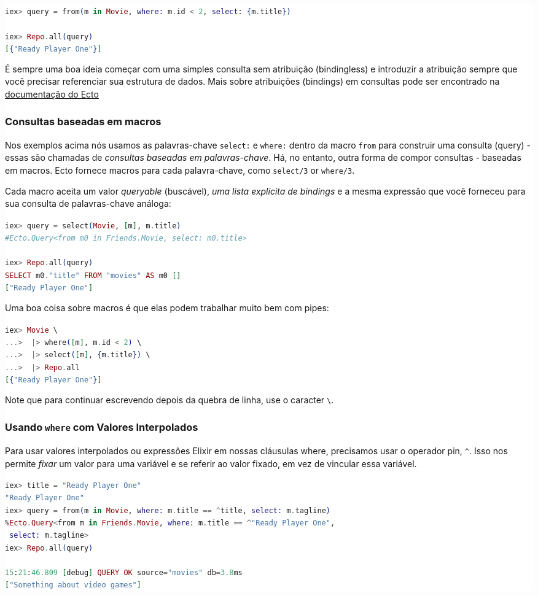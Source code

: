 ```elixir
iex> query = from(m in Movie, where: m.id < 2, select: {m.title})

iex> Repo.all(query)
[{"Ready Player One"}]
```

É sempre uma boa ideia começar com uma simples consulta sem atribuição (bindingless) e introduzir a atribuição sempre que você precisar referenciar sua estrutura de dados. Mais sobre atribuições (bindings) em consultas pode ser encontrado na [documentação do Ecto](https://hexdocs.pm/ecto/Ecto.Query.html#module-query-expressions)

### Consultas baseadas em macros

Nos exemplos acima nós usamos as palavras-chave `select:` e `where:` dentro da macro `from` para construir uma consulta (query) - essas são chamadas de *consultas baseadas em palavras-chave*. Há, no entanto, outra forma de compor consultas - baseadas em macros. Ecto fornece macros para cada palavra-chave, como `select/3` or `where/3`.

Cada macro aceita um valor *queryable* (buscável), *uma lista explícita de bindings* e a mesma expressão que você forneceu para sua consulta de palavras-chave análoga:

```elixir
iex> query = select(Movie, [m], m.title)
#Ecto.Query<from m0 in Friends.Movie, select: m0.title>

iex> Repo.all(query)
SELECT m0."title" FROM "movies" AS m0 []
["Ready Player One"]
```

Uma boa coisa sobre macros é que elas podem trabalhar muito bem com pipes:

```elixir
iex> Movie \
...>  |> where([m], m.id < 2) \
...>  |> select([m], {m.title}) \
...>  |> Repo.all
[{"Ready Player One"}]
```

Note que para continuar escrevendo depois da quebra de linha, use o caracter `\`.

### Usando `where` com Valores Interpolados

Para usar valores interpolados ou expressões Elixir em nossas cláusulas where, precisamos usar o operador pin, `^`. Isso nos permite _fixar_ um valor para uma variável e se referir ao valor fixado, em vez de vincular essa variável.

```elixir
iex> title = "Ready Player One"
"Ready Player One"
iex> query = from(m in Movie, where: m.title == ^title, select: m.tagline)
%Ecto.Query<from m in Friends.Movie, where: m.title == ^"Ready Player One",
 select: m.tagline>
iex> Repo.all(query)

15:21:46.809 [debug] QUERY OK source="movies" db=3.8ms
["Something about video games"]
```
